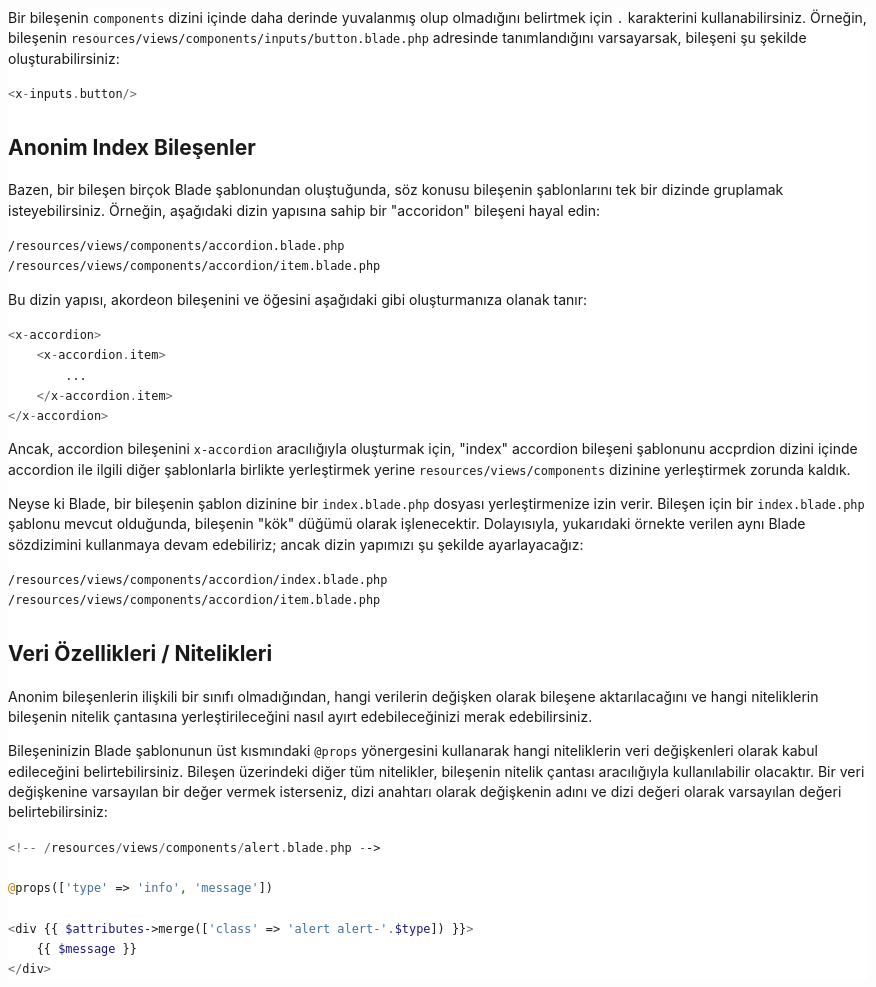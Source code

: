 Bir bileşenin `components` dizini içinde daha derinde yuvalanmış olup olmadığını belirtmek için `.` karakterini kullanabilirsiniz. Örneğin, bileşenin `resources/views/components/inputs/button.blade.php` adresinde tanımlandığını varsayarsak, bileşeni şu şekilde oluşturabilirsiniz:

```php
<x-inputs.button/>
```

## Anonim Index Bileşenler

Bazen, bir bileşen birçok Blade şablonundan oluştuğunda, söz konusu bileşenin şablonlarını tek bir dizinde gruplamak isteyebilirsiniz. Örneğin, aşağıdaki dizin yapısına sahip bir "accoridon" bileşeni hayal edin:

```plaintext
/resources/views/components/accordion.blade.php
/resources/views/components/accordion/item.blade.php
```

Bu dizin yapısı, akordeon bileşenini ve öğesini aşağıdaki gibi oluşturmanıza olanak tanır:

```php
<x-accordion>
    <x-accordion.item>
        ...
    </x-accordion.item>
</x-accordion>
```

Ancak, accordion bileşenini `x-accordion` aracılığıyla oluşturmak için, "index" accordion bileşeni şablonunu accprdion dizini içinde accordion ile ilgili diğer şablonlarla birlikte yerleştirmek yerine `resources/views/components` dizinine yerleştirmek zorunda kaldık.

Neyse ki Blade, bir bileşenin şablon dizinine bir `index.blade.php` dosyası yerleştirmenize izin verir. Bileşen için bir `index.blade.php` şablonu mevcut olduğunda, bileşenin "kök" düğümü olarak işlenecektir. Dolayısıyla, yukarıdaki örnekte verilen aynı Blade sözdizimini kullanmaya devam edebiliriz; ancak dizin yapımızı şu şekilde ayarlayacağız:

```plaintext
/resources/views/components/accordion/index.blade.php
/resources/views/components/accordion/item.blade.php
```

## Veri Özellikleri / Nitelikleri

Anonim bileşenlerin ilişkili bir sınıfı olmadığından, hangi verilerin değişken olarak bileşene aktarılacağını ve hangi niteliklerin bileşenin nitelik çantasına yerleştirileceğini nasıl ayırt edebileceğinizi merak edebilirsiniz.

Bileşeninizin Blade şablonunun üst kısmındaki `@props` yönergesini kullanarak hangi niteliklerin veri değişkenleri olarak kabul edileceğini belirtebilirsiniz. Bileşen üzerindeki diğer tüm nitelikler, bileşenin nitelik çantası aracılığıyla kullanılabilir olacaktır. Bir veri değişkenine varsayılan bir değer vermek isterseniz, dizi anahtarı olarak değişkenin adını ve dizi değeri olarak varsayılan değeri belirtebilirsiniz:

```php
<!-- /resources/views/components/alert.blade.php -->
 
@props(['type' => 'info', 'message'])
 
<div {{ $attributes->merge(['class' => 'alert alert-'.$type]) }}>
    {{ $message }}
</div>
```

